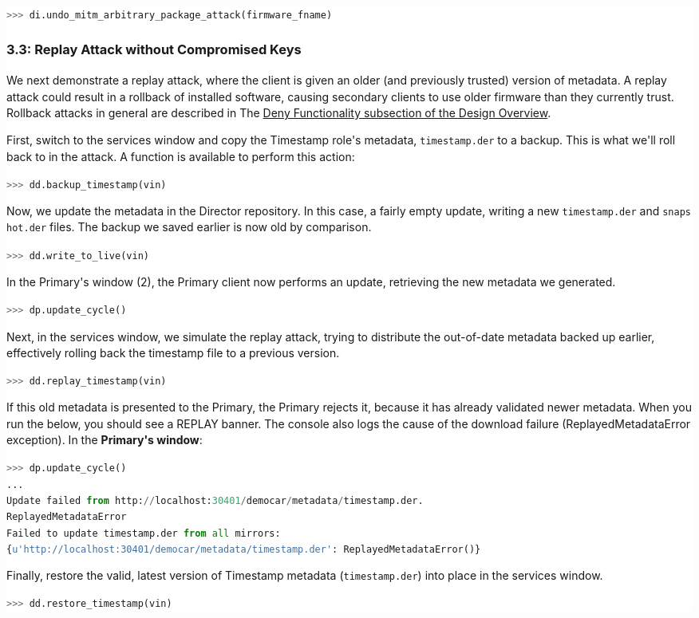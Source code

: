 ```python
>>> di.undo_mitm_arbitrary_package_attack(firmware_fname)
```

### 3.3: Replay Attack without Compromised Keys

We next demonstrate a replay attack, where the client is given an older (and previously trusted)
version of metadata.  A replay attack could result in a rollback of installed
software, causing secondary clients to use older firmware than they
currently trust. Rollback attacks in general are described in The
[Deny Functionality subsection of the Design Overview](https://docs.google.com/document/d/1pBK--40BCg_ofww4GES0weYFB6tZRedAjUy6PJ4Rgzk/edit#heading=h.4mo91b3dvcqd).

First, switch to the services window and copy the Timestamp role's
metadata, `timestamp.der` to a backup. This is what we'll roll back to in the
attack.
A function is available to perform this action:
```python
>>> dd.backup_timestamp(vin)
```

Now, we update the metadata in the Director repository. In this case, a fairly
empty update, writing a new `timestamp.der` and `snapshot.der` files. The backup
we saved earlier is now old by comparison.
```python
>>> dd.write_to_live(vin)
```

In the Primary's window (2), the Primary client now performs an update,
retrieving the new metadata we generated.

```python
>>> dp.update_cycle()
```

Next, in the services window, we simulate the replay attack, trying to
distribute the out-of-date metadata backed up earlier, effectively rolling back
the timestamp file to a previous version.
```python
>>> dd.replay_timestamp(vin)
```

If this old metadata is presented to the Primary, the Primary rejects it,
because it has already validated newer metadata. When you run the below, you
should see a REPLAY banner. The console also logs the cause of the download
failure (ReplayedMetadataError exception). In the **Primary's window**:
```python
>>> dp.update_cycle()
...
Update failed from http://localhost:30401/democar/metadata/timestamp.der.
ReplayedMetadataError
Failed to update timestamp.der from all mirrors:
{u'http://localhost:30401/democar/metadata/timestamp.der': ReplayedMetadataError()}
```

Finally, restore the valid, latest version of Timestamp metadata
(`timestamp.der`) into place in the services window.
```python
>>> dd.restore_timestamp(vin)
```
